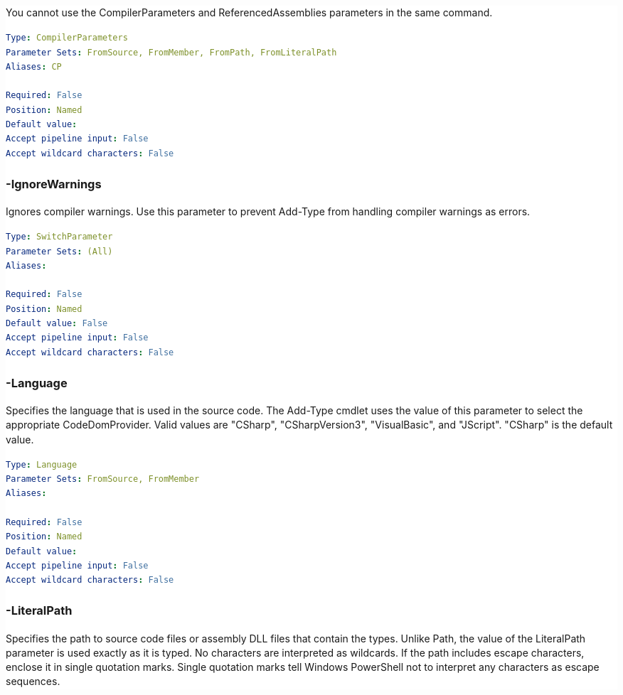 You cannot use the CompilerParameters and ReferencedAssemblies parameters in the same command.

```yaml
Type: CompilerParameters
Parameter Sets: FromSource, FromMember, FromPath, FromLiteralPath
Aliases: CP

Required: False
Position: Named
Default value: 
Accept pipeline input: False
Accept wildcard characters: False
```

### -IgnoreWarnings
Ignores compiler warnings.
Use this parameter to prevent Add-Type from handling compiler warnings as errors.

```yaml
Type: SwitchParameter
Parameter Sets: (All)
Aliases: 

Required: False
Position: Named
Default value: False
Accept pipeline input: False
Accept wildcard characters: False
```

### -Language
Specifies the language that is used in the source code.
The Add-Type cmdlet uses the value of this parameter to select the appropriate CodeDomProvider.
Valid values are "CSharp", "CSharpVersion3", "VisualBasic", and "JScript".
"CSharp" is the default value.

```yaml
Type: Language
Parameter Sets: FromSource, FromMember
Aliases: 

Required: False
Position: Named
Default value: 
Accept pipeline input: False
Accept wildcard characters: False
```

### -LiteralPath
Specifies the path to source code files or assembly DLL files that contain the types.
Unlike Path, the value of the LiteralPath parameter is used exactly as it is typed.
No characters are interpreted as wildcards.
If the path includes escape characters, enclose it in single quotation marks.
Single quotation marks tell Windows PowerShell not to interpret any characters as escape sequences.
